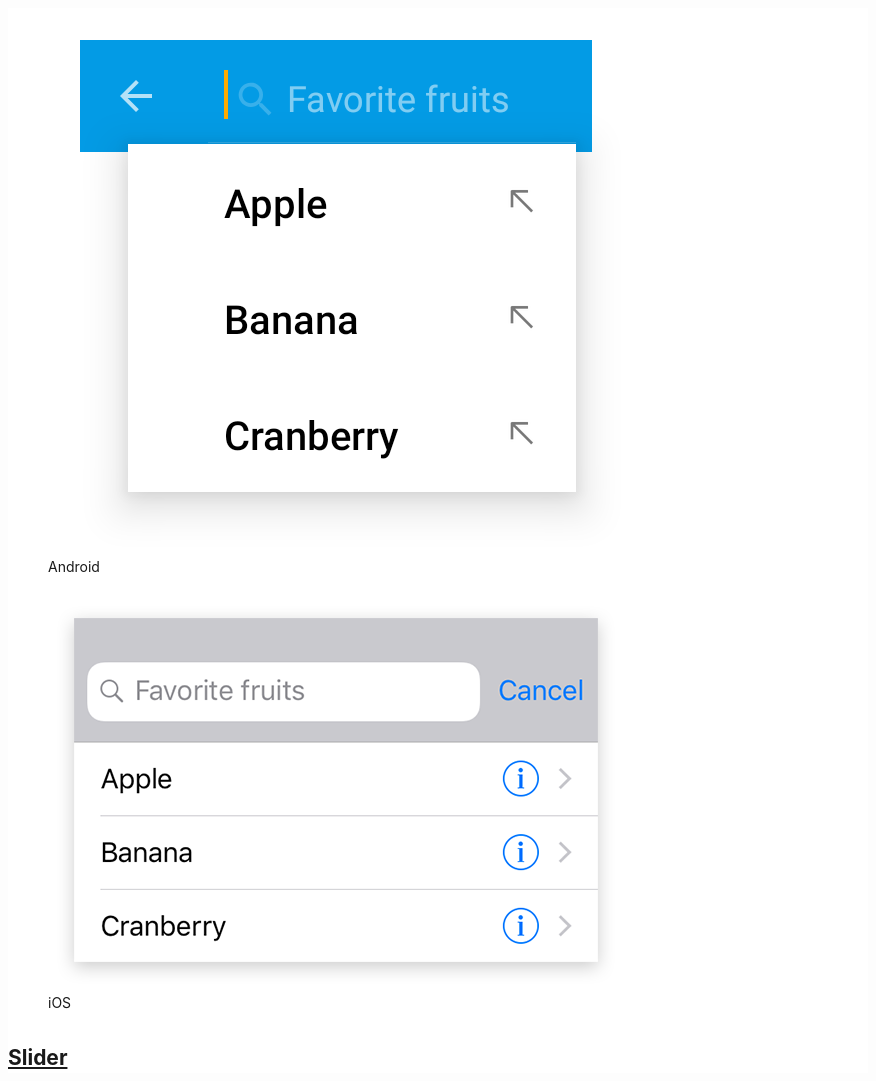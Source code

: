 <div><a style="text-decoration: none" href="SearchAction.html"><div class="tabris-image"><figure><div><img srcset="img/android/SearchAction.png 2x" src="img/android/SearchAction.png" alt="SearchAction on Android"/></div><figcaption>Android</figcaption></figure><figure><div><img srcset="img/ios/SearchAction.png 2x" src="img/ios/SearchAction.png" alt="SearchAction on iOS"/></div><figcaption>iOS</figcaption></figure></div>
</a></div>

## [Slider](Slider.html)
